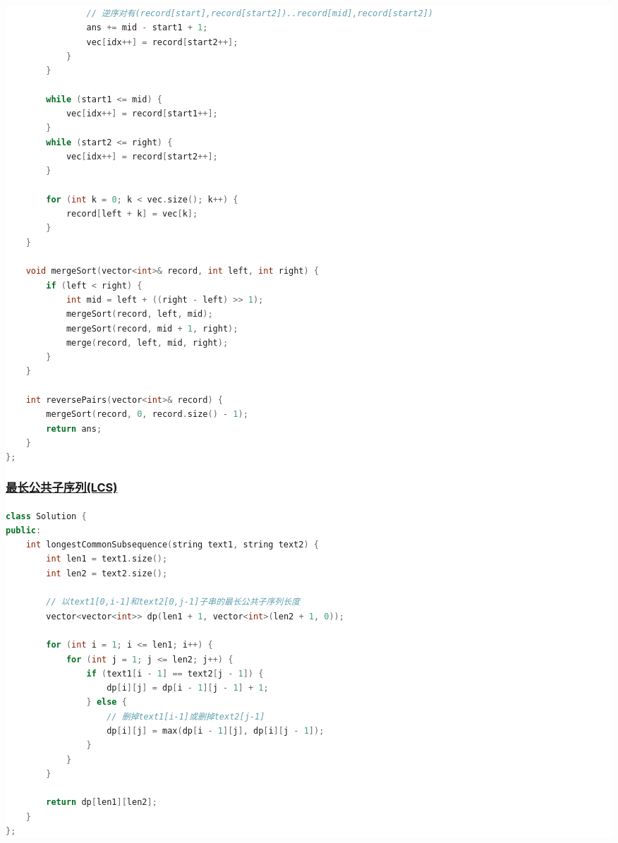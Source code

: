 ```cpp
                // 逆序对有(record[start],record[start2])..record[mid],record[start2])
                ans += mid - start1 + 1;
                vec[idx++] = record[start2++];
            }
        }

        while (start1 <= mid) {
            vec[idx++] = record[start1++];
        }
        while (start2 <= right) {
            vec[idx++] = record[start2++];
        }

        for (int k = 0; k < vec.size(); k++) {
            record[left + k] = vec[k];
        }
    }

    void mergeSort(vector<int>& record, int left, int right) {
        if (left < right) {
            int mid = left + ((right - left) >> 1);
            mergeSort(record, left, mid);
            mergeSort(record, mid + 1, right);
            merge(record, left, mid, right);
        }
    }

    int reversePairs(vector<int>& record) {
        mergeSort(record, 0, record.size() - 1);
        return ans;
    }
};
```

### [最长公共子序列(LCS)](https://leetcode.cn/problems/qJnOS7/)

```cpp
class Solution {
public:
    int longestCommonSubsequence(string text1, string text2) {
        int len1 = text1.size();
        int len2 = text2.size();

        // 以text1[0,i-1]和text2[0,j-1]子串的最长公共子序列长度
        vector<vector<int>> dp(len1 + 1, vector<int>(len2 + 1, 0));

        for (int i = 1; i <= len1; i++) {
            for (int j = 1; j <= len2; j++) {
                if (text1[i - 1] == text2[j - 1]) {
                    dp[i][j] = dp[i - 1][j - 1] + 1;
                } else {
                    // 删掉text1[i-1]或删掉text2[j-1]
                    dp[i][j] = max(dp[i - 1][j], dp[i][j - 1]);
                }
            }
        }

        return dp[len1][len2];
    }
};
```

